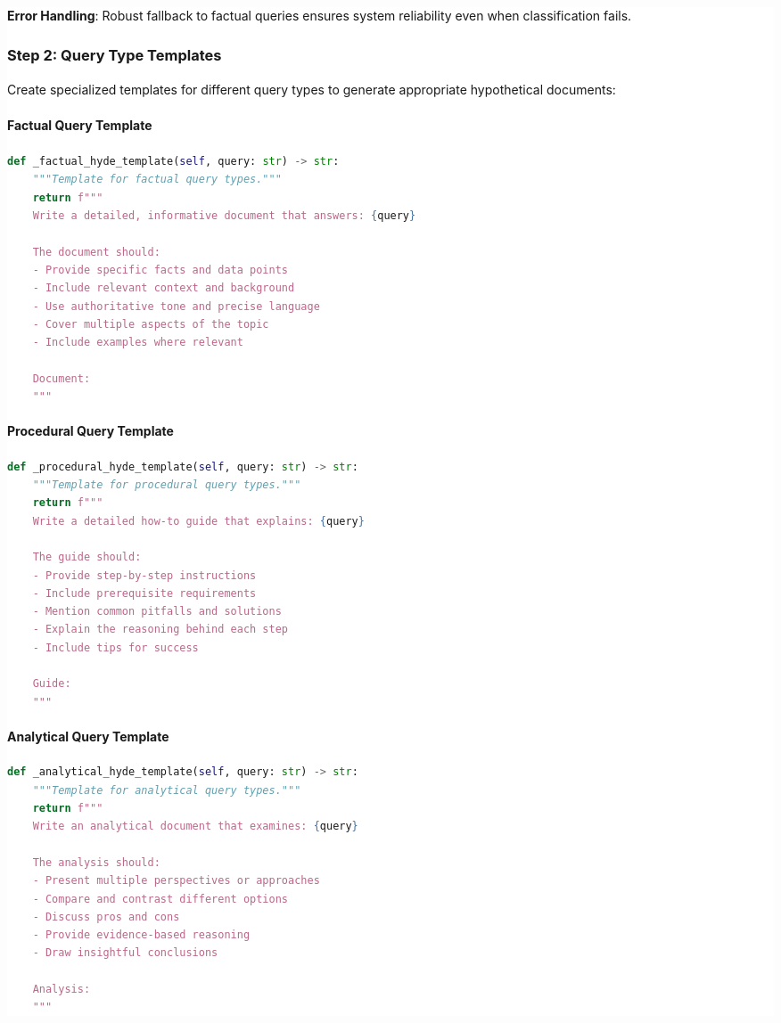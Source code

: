 **Error Handling**: Robust fallback to factual queries ensures system reliability even when classification fails.

### Step 2: Query Type Templates

Create specialized templates for different query types to generate appropriate hypothetical documents:

#### Factual Query Template

```python
def _factual_hyde_template(self, query: str) -> str:
    """Template for factual query types."""
    return f"""
    Write a detailed, informative document that answers: {query}

    The document should:
    - Provide specific facts and data points
    - Include relevant context and background
    - Use authoritative tone and precise language
    - Cover multiple aspects of the topic
    - Include examples where relevant

    Document:
    """
```

#### Procedural Query Template

```python
def _procedural_hyde_template(self, query: str) -> str:
    """Template for procedural query types."""
    return f"""
    Write a detailed how-to guide that explains: {query}

    The guide should:
    - Provide step-by-step instructions
    - Include prerequisite requirements
    - Mention common pitfalls and solutions
    - Explain the reasoning behind each step
    - Include tips for success

    Guide:
    """
```

#### Analytical Query Template

```python
def _analytical_hyde_template(self, query: str) -> str:
    """Template for analytical query types."""
    return f"""
    Write an analytical document that examines: {query}

    The analysis should:
    - Present multiple perspectives or approaches
    - Compare and contrast different options
    - Discuss pros and cons
    - Provide evidence-based reasoning
    - Draw insightful conclusions

    Analysis:
    """
```
